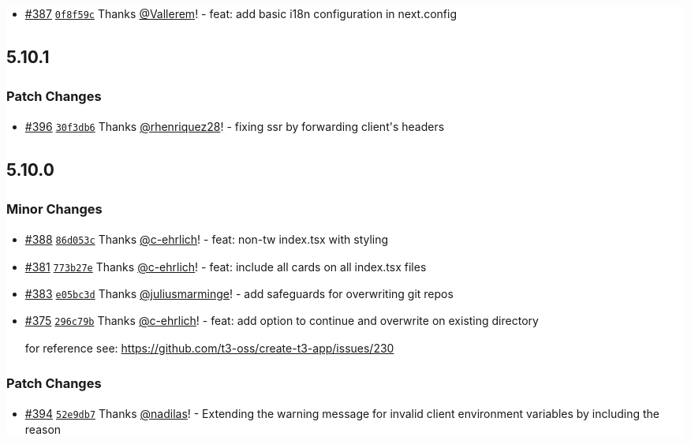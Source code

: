 - [#387](https://github.com/t3-oss/create-t3-app/pull/387)
  [`0f8f59c`](https://github.com/t3-oss/create-t3-app/commit/0f8f59c30155ddf4f6be90f3713ff5d5379f0cbb)
  Thanks [@Vallerem](https://github.com/Vallerem)! - feat: add basic i18n
  configuration in next.config

## 5.10.1

### Patch Changes

- [#396](https://github.com/t3-oss/create-t3-app/pull/396)
  [`30f3db6`](https://github.com/t3-oss/create-t3-app/commit/30f3db64c3a81475488c712fa16682076ba3f18b)
  Thanks [@rhenriquez28](https://github.com/rhenriquez28)! - fixing ssr by
  forwarding client's headers

## 5.10.0

### Minor Changes

- [#388](https://github.com/t3-oss/create-t3-app/pull/388)
  [`86d053c`](https://github.com/t3-oss/create-t3-app/commit/86d053c440ed3c5d5101faf8d73574b6d24bf99e)
  Thanks [@c-ehrlich](https://github.com/c-ehrlich)! - feat: non-tw index.tsx
  with styling

* [#381](https://github.com/t3-oss/create-t3-app/pull/381)
  [`773b27e`](https://github.com/t3-oss/create-t3-app/commit/773b27e1399970992e232975830d327100316e74)
  Thanks [@c-ehrlich](https://github.com/c-ehrlich)! - feat: include all cards
  on all index.tsx files

- [#383](https://github.com/t3-oss/create-t3-app/pull/383)
  [`e05bc3d`](https://github.com/t3-oss/create-t3-app/commit/e05bc3da9867fcf8d8262b4e8dd976565650cf8f)
  Thanks [@juliusmarminge](https://github.com/juliusmarminge)! - add safeguards
  for overwriting git repos

* [#375](https://github.com/t3-oss/create-t3-app/pull/375)
  [`296c79b`](https://github.com/t3-oss/create-t3-app/commit/296c79b9617142d727a12e9a5c4250f68f437d9d)
  Thanks [@c-ehrlich](https://github.com/c-ehrlich)! - feat: add option to
  continue and overwrite on existing directory

  for reference see: https://github.com/t3-oss/create-t3-app/issues/230

### Patch Changes

- [#394](https://github.com/t3-oss/create-t3-app/pull/394)
  [`52e9db7`](https://github.com/t3-oss/create-t3-app/commit/52e9db7be8eacbb1e0bb2196647f646f8af617ea)
  Thanks [@nadilas](https://github.com/nadilas)! - Extending the warning message
  for invalid client environment variables by including the reason

